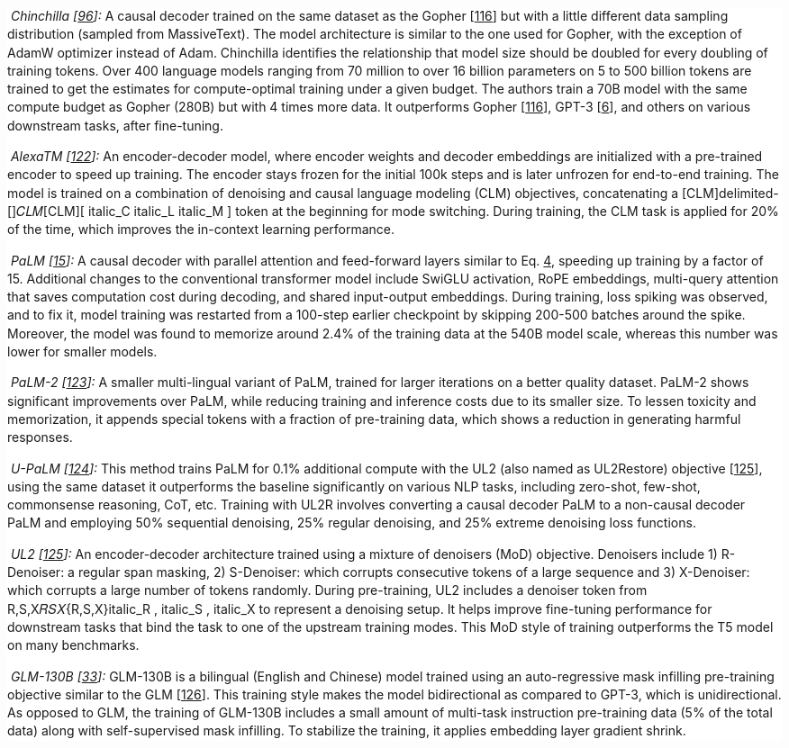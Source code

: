  _Chinchilla \[[96](https://arxiv.org/html/2307.06435v10#bib.bib96)\]:_ A causal decoder trained on the same dataset as the Gopher \[[116](https://arxiv.org/html/2307.06435v10#bib.bib116)\] but with a little different data sampling distribution (sampled from MassiveText). The model architecture is similar to the one used for Gopher, with the exception of AdamW optimizer instead of Adam. Chinchilla identifies the relationship that model size should be doubled for every doubling of training tokens. Over 400 language models ranging from 70 million to over 16 billion parameters on 5 to 500 billion tokens are trained to get the estimates for compute-optimal training under a given budget. The authors train a 70B model with the same compute budget as Gopher (280B) but with 4 times more data. It outperforms Gopher \[[116](https://arxiv.org/html/2307.06435v10#bib.bib116)\], GPT-3 \[[6](https://arxiv.org/html/2307.06435v10#bib.bib6)\], and others on various downstream tasks, after fine-tuning.

 _AlexaTM \[[122](https://arxiv.org/html/2307.06435v10#bib.bib122)\]:_ An encoder-decoder model, where encoder weights and decoder embeddings are initialized with a pre-trained encoder to speed up training. The encoder stays frozen for the initial 100k steps and is later unfrozen for end-to-end training. The model is trained on a combination of denoising and causal language modeling (CLM) objectives, concatenating a \[C⁢L⁢M\]delimited-\[\]𝐶𝐿𝑀\[CLM\]\[ italic\_C italic\_L italic\_M \] token at the beginning for mode switching. During training, the CLM task is applied for 20% of the time, which improves the in-context learning performance.

 _PaLM \[[15](https://arxiv.org/html/2307.06435v10#bib.bib15)\]:_ A causal decoder with parallel attention and feed-forward layers similar to Eq. [4](https://arxiv.org/html/2307.06435v10#S3.E4 "In 3.1.1 General Purpose ‣ 3.1 Pre-Trained LLMs ‣ 3 Large Language Models ‣ A Comprehensive Overview of Large Language Models"), speeding up training by a factor of 15. Additional changes to the conventional transformer model include SwiGLU activation, RoPE embeddings, multi-query attention that saves computation cost during decoding, and shared input-output embeddings. During training, loss spiking was observed, and to fix it, model training was restarted from a 100-step earlier checkpoint by skipping 200-500 batches around the spike. Moreover, the model was found to memorize around 2.4% of the training data at the 540B model scale, whereas this number was lower for smaller models.

 _PaLM-2 \[[123](https://arxiv.org/html/2307.06435v10#bib.bib123)\]:_ A smaller multi-lingual variant of PaLM, trained for larger iterations on a better quality dataset. PaLM-2 shows significant improvements over PaLM, while reducing training and inference costs due to its smaller size. To lessen toxicity and memorization, it appends special tokens with a fraction of pre-training data, which shows a reduction in generating harmful responses.

 _U-PaLM \[[124](https://arxiv.org/html/2307.06435v10#bib.bib124)\]:_ This method trains PaLM for 0.1% additional compute with the UL2 (also named as UL2Restore) objective \[[125](https://arxiv.org/html/2307.06435v10#bib.bib125)\], using the same dataset it outperforms the baseline significantly on various NLP tasks, including zero-shot, few-shot, commonsense reasoning, CoT, etc. Training with UL2R involves converting a causal decoder PaLM to a non-causal decoder PaLM and employing 50% sequential denoising, 25% regular denoising, and 25% extreme denoising loss functions.

 _UL2 \[[125](https://arxiv.org/html/2307.06435v10#bib.bib125)\]:_ An encoder-decoder architecture trained using a mixture of denoisers (MoD) objective. Denoisers include 1) R-Denoiser: a regular span masking, 2) S-Denoiser: which corrupts consecutive tokens of a large sequence and 3) X-Denoiser: which corrupts a large number of tokens randomly. During pre-training, UL2 includes a denoiser token from R,S,X𝑅𝑆𝑋{R,S,X}italic\_R , italic\_S , italic\_X to represent a denoising setup. It helps improve fine-tuning performance for downstream tasks that bind the task to one of the upstream training modes. This MoD style of training outperforms the T5 model on many benchmarks.

 _GLM-130B \[[33](https://arxiv.org/html/2307.06435v10#bib.bib33)\]:_ GLM-130B is a bilingual (English and Chinese) model trained using an auto-regressive mask infilling pre-training objective similar to the GLM \[[126](https://arxiv.org/html/2307.06435v10#bib.bib126)\]. This training style makes the model bidirectional as compared to GPT-3, which is unidirectional. As opposed to GLM, the training of GLM-130B includes a small amount of multi-task instruction pre-training data (5% of the total data) along with self-supervised mask infilling. To stabilize the training, it applies embedding layer gradient shrink.
